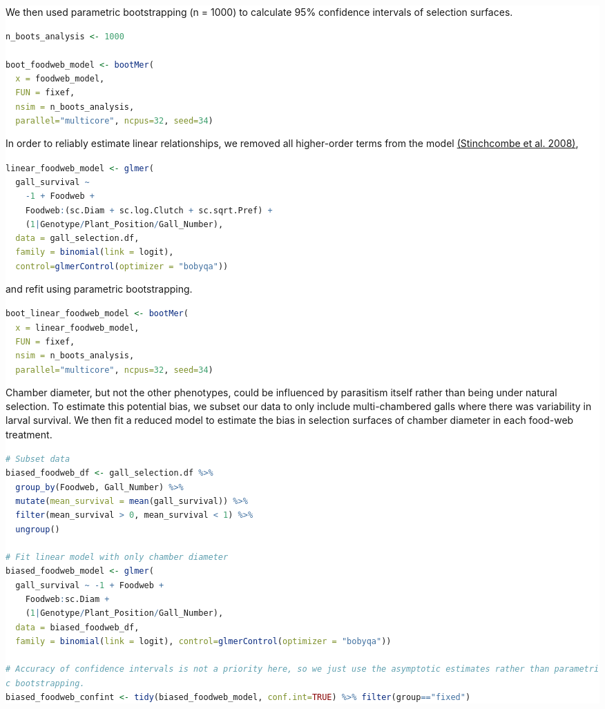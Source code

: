 We then used parametric bootstrapping (n = 1000) to calculate 95% confidence intervals of selection surfaces.


```r
n_boots_analysis <- 1000

boot_foodweb_model <- bootMer(
  x = foodweb_model, 
  FUN = fixef, 
  nsim = n_boots_analysis, 
  parallel="multicore", ncpus=32, seed=34)
```

In order to reliably estimate linear relationships, we removed all higher-order terms from the model [(Stinchcombe et al. 2008)](https://onlinelibrary.wiley.com/doi/full/10.1111/j.1558-5646.2008.00449.x),


```r
linear_foodweb_model <- glmer(
  gall_survival ~ 
    -1 + Foodweb + 
    Foodweb:(sc.Diam + sc.log.Clutch + sc.sqrt.Pref) +
    (1|Genotype/Plant_Position/Gall_Number),
  data = gall_selection.df,
  family = binomial(link = logit), 
  control=glmerControl(optimizer = "bobyqa"))
```

and refit using parametric bootstrapping.


```r
boot_linear_foodweb_model <- bootMer(
  x = linear_foodweb_model, 
  FUN = fixef, 
  nsim = n_boots_analysis, 
  parallel="multicore", ncpus=32, seed=34)
```

Chamber diameter, but not the other phenotypes, could be influenced by parasitism itself rather than being under natural selection. To estimate this potential bias, we subset our data to only include multi-chambered galls where there was variability in larval survival. We then fit a reduced model to estimate the bias in selection surfaces of chamber diameter in each food-web treatment.


```r
# Subset data
biased_foodweb_df <- gall_selection.df %>%
  group_by(Foodweb, Gall_Number) %>%
  mutate(mean_survival = mean(gall_survival)) %>%
  filter(mean_survival > 0, mean_survival < 1) %>%
  ungroup()

# Fit linear model with only chamber diameter 
biased_foodweb_model <- glmer(
  gall_survival ~ -1 + Foodweb + 
    Foodweb:sc.Diam + 
    (1|Genotype/Plant_Position/Gall_Number),
  data = biased_foodweb_df,
  family = binomial(link = logit), control=glmerControl(optimizer = "bobyqa"))

# Accuracy of confidence intervals is not a priority here, so we just use the asymptotic estimates rather than parametric bootstrapping.
biased_foodweb_confint <- tidy(biased_foodweb_model, conf.int=TRUE) %>% filter(group=="fixed")
```
